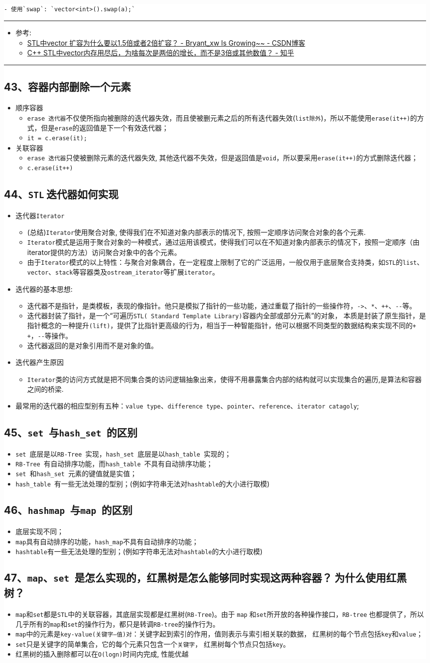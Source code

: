 	- 使用`swap`: `vector<int>().swap(a);`

***
- 参考: 
	- [STL中vector 扩容为什么要以1.5倍或者2倍扩容？ - Bryant_xw Is Growing~~ - CSDN博客](https://blog.csdn.net/bryant_xw/article/details/89524910)
	- [C++ STL中vector内存用尽后，为啥每次是两倍的增长，而不是3倍或其他数值？ - 知乎](https://www.zhihu.com/question/36538542/answer/67929747)

***

## 43、容器内部删除一个元素
- 顺序容器
	- `erase 迭代器`不仅使所指向被删除的迭代器失效，而且使被删元素之后的所有迭代器失效(`list除外`)，所以不能使用`erase(it++)`的方式，但是`erase`的返回值是下一个有效迭代器；
	- `it = c.erase(it);`
- 关联容器
	- `erase 迭代器`只使被删除元素的迭代器失效, 其他迭代器不失效，但是返回值是`void`，所以要采用`erase(it++)`的方式删除迭代器；
	- `c.erase(it++)`

## 44、`STL` 迭代器如何实现
- 迭代器`Iterator`
	- (总结)`Iterator`使用聚合对象, 使得我们在不知道对象内部表示的情况下, 按照一定顺序访问聚合对象的各个元素.
	- `Iterator`模式是运用于聚合对象的一种模式，通过运用该模式，使得我们可以在不知道对象内部表示的情况下，按照一定顺序（由iterator提供的方法）访问聚合对象中的各个元素。
	- 由于`Iterator`模式的以上特性：与聚合对象耦合，在一定程度上限制了它的广泛运用，一般仅用于底层聚合支持类，如`STL`的`list`、`vector`、`stack`等容器类及`ostream_iterator`等扩展`iterator`。
- 迭代器的基本思想:
	- 迭代器不是指针，是类模板，表现的像指针。他只是模拟了指针的一些功能，通过重载了指针的一些操作符，`->`、`*`、`++`、`--`等。
	- 迭代器封装了指针，是一个“可遍历`STL( Standard Template Library)`容器内全部或部分元素”的对象， 本质是封装了原生指针，是指针概念的一种提升`(lift)`，提供了比指针更高级的行为，相当于一种智能指针，他可以根据不同类型的数据结构来实现不同的`++`，`--`等操作。
	- 迭代器返回的是对象引用而不是对象的值。
- 迭代器产生原因
	- `Iterator`类的访问方式就是把不同集合类的访问逻辑抽象出来，使得不用暴露集合内部的结构就可以实现集合的遍历,是算法和容器之间的桥梁.

- 最常用的迭代器的相应型别有五种：`value type`、`difference type`、`pointer`、`reference`、`iterator catagoly`;

## 45、`set `与`hash_set `的区别
- `set `底层是以`RB-Tree `实现，`hash_set `底层是以`hash_table `实现的；
- `RB-Tree `有自动排序功能，而`hash_table `不具有自动排序功能；
- `set `和`hash_set `元素的键值就是实值；
- `hash_table `有一些无法处理的型别；(例如字符串无法对`hashtable`的大小进行取模)

## 46、`hashmap `与`map `的区别
- 底层实现不同；
- `map`具有自动排序的功能，`hash_map`不具有自动排序的功能；
- `hashtable`有一些无法处理的型别；(例如字符串无法对`hashtable`的大小进行取模)

## 47、`map`、`set `是怎么实现的，红黑树是怎么能够同时实现这两种容器？ 为什么使用红黑树？
- `map`和`set`都是`STL`中的关联容器，其底层实现都是红黑树(`RB-Tree`)。由于 `map` 和`set`所开放的各种操作接口，`RB-tree` 也都提供了，所以几乎所有的`map`和`set`的操作行为，都只是转调`RB-tree`的操作行为。
- `map`中的元素是`key-value(关键字—值)对`：关键字起到索引的作用，值则表示与索引相关联的数据， 红黑树的每个节点包括`key`和`value`；
- `set`只是关键字的简单集合，它的每个元素只包含一个`关键字`， 红黑树每个节点只包括`key`。
- 红黑树的插入删除都可以在`O(logn)`时间内完成, 性能优越
